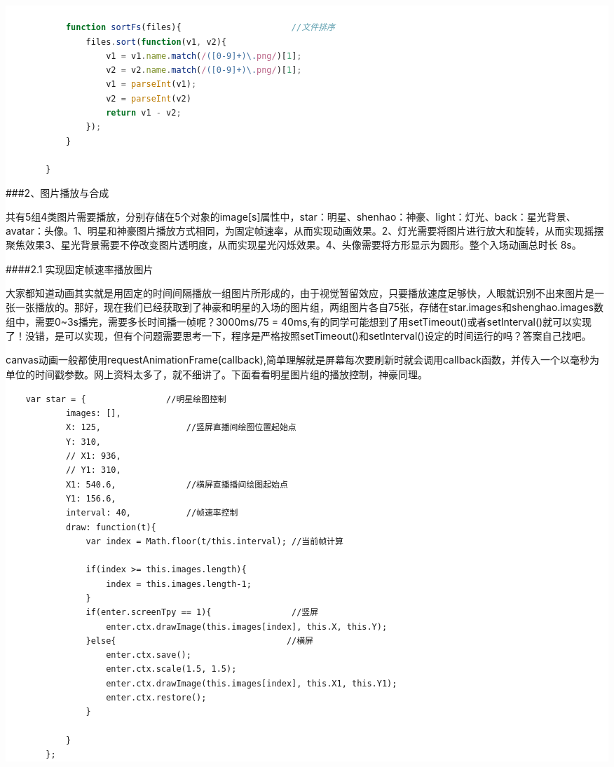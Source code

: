 ``` javascript

			function sortFs(files){                      //文件排序
				files.sort(function(v1, v2){
					v1 = v1.name.match(/([0-9]+)\.png/)[1];
		    		v2 = v2.name.match(/([0-9]+)\.png/)[1];
		    		v1 = parseInt(v1);
		    		v2 = parseInt(v2)
		    		return v1 - v2;
				});
			}

		}
```
 
###2、图片播放与合成
 
共有5组4类图片需要播放，分别存储在5个对象的image[s]属性中，star：明星、shenhao：神豪、light：灯光、back：星光背景、avatar：头像。1、明星和神豪图片播放方式相同，为固定帧速率，从而实现动画效果。2、灯光需要将图片进行放大和旋转，从而实现摇摆聚焦效果3、星光背景需要不停改变图片透明度，从而实现星光闪烁效果。4、头像需要将方形显示为圆形。整个入场动画总时长 8s。
 
####2.1 实现固定帧速率播放图片
 
大家都知道动画其实就是用固定的时间间隔播放一组图片所形成的，由于视觉暂留效应，只要播放速度足够快，人眼就识别不出来图片是一张一张播放的。那好，现在我们已经获取到了神豪和明星的入场的图片组，两组图片各自75张，存储在star.images和shenghao.images数组中，需要0~3s播完，需要多长时间播一帧呢？3000ms/75 = 40ms,有的同学可能想到了用setTimeout()或者setInterval()就可以实现了！没错，是可以实现，但有个问题需要思考一下，程序是严格按照setTimeout()和setInterval()设定的时间运行的吗？答案自己找吧。

canvas动画一般都使用requestAnimationFrame(callback),简单理解就是屏幕每次要刷新时就会调用callback函数，并传入一个以毫秒为单位的时间戳参数。网上资料太多了，就不细讲了。下面看看明星图片组的播放控制，神豪同理。

```
    var star = {				//明星绘图控制
			images: [],
			X: 125,					//竖屏直播间绘图位置起始点
			Y: 310,
			// X1: 936,
			// Y1: 310,
			X1: 540.6,				//横屏直播播间绘图起始点
			Y1: 156.6,
			interval: 40,			//帧速率控制
			draw: function(t){		
				var index = Math.floor(t/this.interval); //当前帧计算

				if(index >= this.images.length){     
					index = this.images.length-1;
				}
				if(enter.screenTpy == 1){                //竖屏
					enter.ctx.drawImage(this.images[index], this.X, this.Y);
				}else{									//横屏
					enter.ctx.save();
					enter.ctx.scale(1.5, 1.5);
					enter.ctx.drawImage(this.images[index], this.X1, this.Y1);
					enter.ctx.restore();
				}
				
			}
		};
```
 
